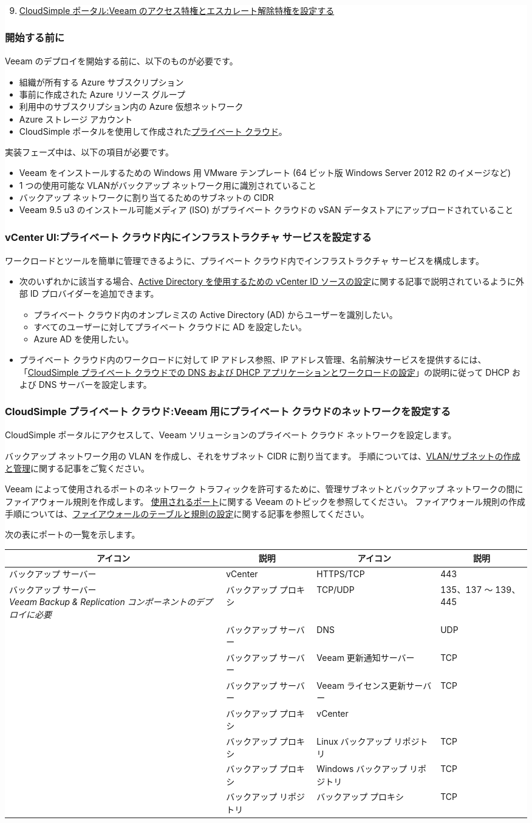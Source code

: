 9. [CloudSimple ポータル:Veeam のアクセス特権とエスカレート解除特権を設定する](#cloudsimple-portal-set-up-veeam-access-and-de-escalate-privileges)

### <a name="before-you-begin"></a>開始する前に

Veeam のデプロイを開始する前に、以下のものが必要です。

* 組織が所有する Azure サブスクリプション
* 事前に作成された Azure リソース グループ
* 利用中のサブスクリプション内の Azure 仮想ネットワーク
* Azure ストレージ アカウント
* CloudSimple ポータルを使用して作成された[プライベート クラウド](create-private-cloud.md)。  

実装フェーズ中は、以下の項目が必要です。

* Veeam をインストールするための Windows 用 VMware テンプレート (64 ビット版 Windows Server 2012 R2 のイメージなど)
* 1 つの使用可能な VLANがバックアップ ネットワーク用に識別されていること
* バックアップ ネットワークに割り当てるためのサブネットの CIDR
* Veeam 9.5 u3 のインストール可能メディア (ISO) がプライベート クラウドの vSAN データストアにアップロードされていること

### <a name="vcenter-ui-set-up-infrastructure-services-in-your-private-cloud"></a>vCenter UI:プライベート クラウド内にインフラストラクチャ サービスを設定する

ワークロードとツールを簡単に管理できるように、プライベート クラウド内でインフラストラクチャ サービスを構成します。

* 次のいずれかに該当する場合、[Active Directory を使用するための vCenter ID ソースの設定](set-vcenter-identity.md)に関する記事で説明されているように外部 ID プロバイダーを追加できます。

  * プライベート クラウド内のオンプレミスの Active Directory (AD) からユーザーを識別したい。
  * すべてのユーザーに対してプライベート クラウドに AD を設定したい。
  * Azure AD を使用したい。
* プライベート クラウド内のワークロードに対して IP アドレス参照、IP アドレス管理、名前解決サービスを提供するには、「[CloudSimple プライベート クラウドでの DNS および DHCP アプリケーションとワークロードの設定](dns-dhcp-setup.md)」の説明に従って DHCP および DNS サーバーを設定します。

### <a name="cloudsimple-private-cloud-set-up-private-cloud-networking-for-veeam"></a>CloudSimple プライベート クラウド:Veeam 用にプライベート クラウドのネットワークを設定する

CloudSimple ポータルにアクセスして、Veeam ソリューションのプライベート クラウド ネットワークを設定します。

バックアップ ネットワーク用の VLAN を作成し、それをサブネット CIDR に割り当てます。 手順については、[VLAN/サブネットの作成と管理](create-vlan-subnet.md)に関する記事をご覧ください。

Veeam によって使用されるポートのネットワーク トラフィックを許可するために、管理サブネットとバックアップ ネットワークの間にファイアウォール規則を作成します。 [使用されるポート](https://helpcenter.veeam.com/docs/backup/vsphere/used_ports.html?ver=95)に関する Veeam のトピックを参照してください。 ファイアウォール規則の作成手順については、[ファイアウォールのテーブルと規則の設定](firewall.md)に関する記事を参照してください。

次の表にポートの一覧を示します。

| アイコン | 説明 | アイコン | 説明 |
| ------------ | ------------- | ------------ | ------------- |
| バックアップ サーバー  | vCenter  | HTTPS/TCP  | 443 |
| バックアップ サーバー <br> *Veeam Backup & Replication コンポーネントのデプロイに必要* | バックアップ プロキシ  | TCP/UDP  | 135、137 ～ 139、445 |
    | バックアップ サーバー   | DNS  | UDP  | 53  | 
    | バックアップ サーバー   | Veeam 更新通知サーバー  | TCP  | 80  | 
    | バックアップ サーバー   | Veeam ライセンス更新サーバー  | TCP  | 443  | 
    | バックアップ プロキシ   | vCenter |   |   | 
    | バックアップ プロキシ  | Linux バックアップ リポジトリ   | TCP  | 22  | 
    | バックアップ プロキシ  | Windows バックアップ リポジトリ  | TCP  | 49152 ～ 65535   | 
    | バックアップ リポジトリ  | バックアップ プロキシ  | TCP  | 2500 ～ 5000  | 